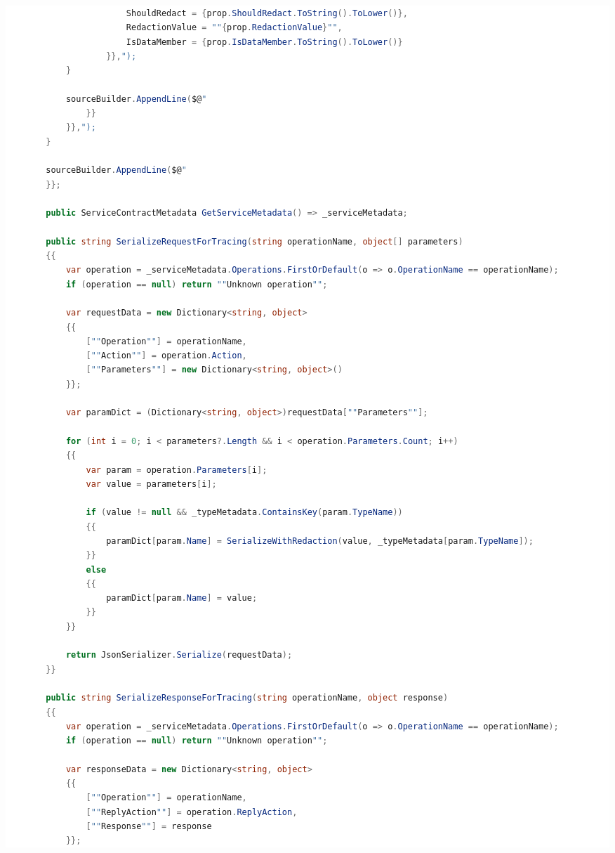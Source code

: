 ```csharp
                        ShouldRedact = {prop.ShouldRedact.ToString().ToLower()},
                        RedactionValue = ""{prop.RedactionValue}"",
                        IsDataMember = {prop.IsDataMember.ToString().ToLower()}
                    }},");
            }

            sourceBuilder.AppendLine($@"
                }}
            }},");
        }

        sourceBuilder.AppendLine($@"
        }};

        public ServiceContractMetadata GetServiceMetadata() => _serviceMetadata;

        public string SerializeRequestForTracing(string operationName, object[] parameters)
        {{
            var operation = _serviceMetadata.Operations.FirstOrDefault(o => o.OperationName == operationName);
            if (operation == null) return ""Unknown operation"";

            var requestData = new Dictionary<string, object>
            {{
                [""Operation""] = operationName,
                [""Action""] = operation.Action,
                [""Parameters""] = new Dictionary<string, object>()
            }};

            var paramDict = (Dictionary<string, object>)requestData[""Parameters""];
            
            for (int i = 0; i < parameters?.Length && i < operation.Parameters.Count; i++)
            {{
                var param = operation.Parameters[i];
                var value = parameters[i];
                
                if (value != null && _typeMetadata.ContainsKey(param.TypeName))
                {{
                    paramDict[param.Name] = SerializeWithRedaction(value, _typeMetadata[param.TypeName]);
                }}
                else
                {{
                    paramDict[param.Name] = value;
                }}
            }}

            return JsonSerializer.Serialize(requestData);
        }}

        public string SerializeResponseForTracing(string operationName, object response)
        {{
            var operation = _serviceMetadata.Operations.FirstOrDefault(o => o.OperationName == operationName);
            if (operation == null) return ""Unknown operation"";

            var responseData = new Dictionary<string, object>
            {{
                [""Operation""] = operationName,
                [""ReplyAction""] = operation.ReplyAction,
                [""Response""] = response
            }};

```